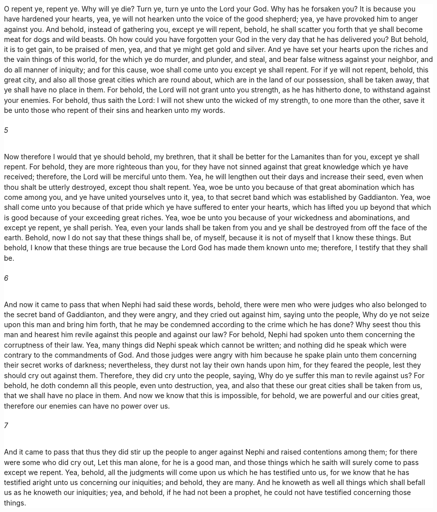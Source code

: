O repent ye, repent ye. Why will ye die? Turn ye, turn ye unto the Lord your God. Why has he forsaken you? It is because you have hardened your hearts, yea, ye will not hearken unto the voice of the good shepherd; yea, ye have provoked him to anger against you. And behold, instead of gathering you, except ye will repent, behold, he shall scatter you forth that ye shall become meat for dogs and wild beasts. Oh how could you have forgotten your God in the very day that he has delivered you? But behold, it is to get gain, to be praised of men, yea, and that ye might get gold and silver. And ye have set your hearts upon the riches and the vain things of this world, for the which ye do murder, and plunder, and steal, and bear false witness against your neighbor, and do all manner of iniquity; and for this cause, woe shall come unto you except ye shall repent. For if ye will not repent, behold, this great city, and also all those great cities which are round about, which are in the land of our possession, shall be taken away, that ye shall have no place in them. For behold, the Lord will not grant unto you strength, as he has hitherto done, to withstand against your enemies. For behold, thus saith the Lord: I will not shew unto the wicked of my strength, to one more than the other, save it be unto those who repent of their sins and hearken unto my words.

###### 5
Now therefore I would that ye should behold, my brethren, that it shall be better for the Lamanites than for you, except ye shall repent. For behold, they are more righteous than you, for they have not sinned against that great knowledge which ye have received; therefore, the Lord will be merciful unto them. Yea, he will lengthen out their days and increase their seed, even when thou shalt be utterly destroyed, except thou shalt repent. Yea, woe be unto you because of that great abomination which has come among you, and ye have united yourselves unto it, yea, to that secret band which was established by Gaddianton. Yea, woe shall come unto you because of that pride which ye have suffered to enter your hearts, which has lifted you up beyond that which is good because of your exceeding great riches. Yea, woe be unto you because of your wickedness and abominations, and except ye repent, ye shall perish. Yea, even your lands shall be taken from you and ye shall be destroyed from off the face of the earth. Behold, now I do not say that these things shall be, of myself, because it is not of myself that I know these things. But behold, I know that these things are true because the Lord God has made them known unto me; therefore, I testify that they shall be.

###### 6
And now it came to pass that when Nephi had said these words, behold, there were men who were judges who also belonged to the secret band of Gaddianton, and they were angry, and they cried out against him, saying unto the people, Why do ye not seize upon this man and bring him forth, that he may be condemned according to the crime which he has done? Why seest thou this man and hearest him revile against this people and against our law? For behold, Nephi had spoken unto them concerning the corruptness of their law. Yea, many things did Nephi speak which cannot be written; and nothing did he speak which were contrary to the commandments of God. And those judges were angry with him because he spake plain unto them concerning their secret works of darkness; nevertheless, they durst not lay their own hands upon him, for they feared the people, lest they should cry out against them. Therefore, they did cry unto the people, saying, Why do ye suffer this man to revile against us? For behold, he doth condemn all this people, even unto destruction, yea, and also that these our great cities shall be taken from us, that we shall have no place in them. And now we know that this is impossible, for behold, we are powerful and our cities great, therefore our enemies can have no power over us.

###### 7
And it came to pass that thus they did stir up the people to anger against Nephi and raised contentions among them; for there were some who did cry out, Let this man alone, for he is a good man, and those things which he saith will surely come to pass except we repent. Yea, behold, all the judgments will come upon us which he has testified unto us, for we know that he has testified aright unto us concerning our iniquities; and behold, they are many. And he knoweth as well all things which shall befall us as he knoweth our iniquities; yea, and behold, if he had not been a prophet, he could not have testified concerning those things.

